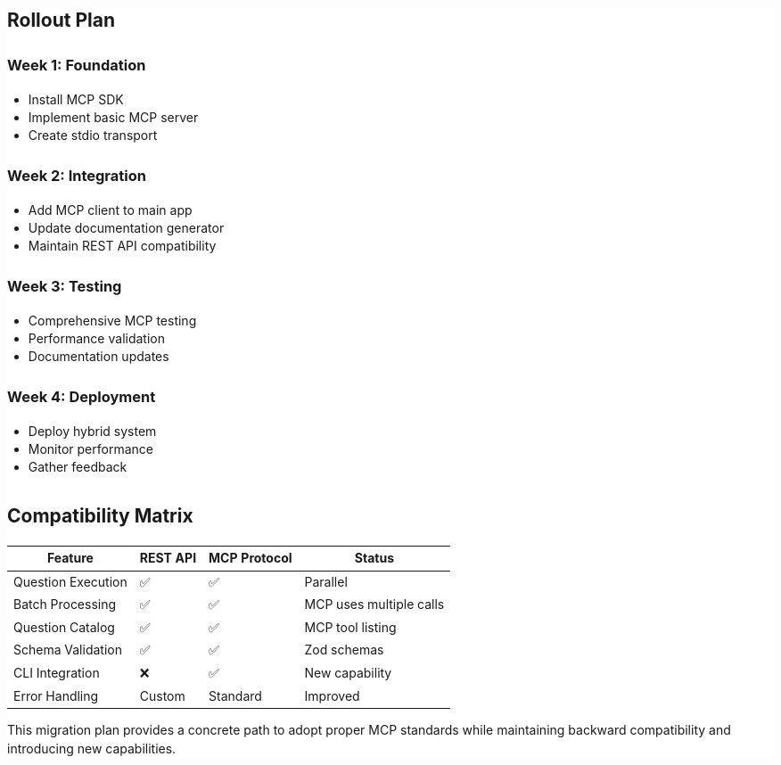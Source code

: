 ## Rollout Plan

### Week 1: Foundation
- Install MCP SDK
- Implement basic MCP server
- Create stdio transport

### Week 2: Integration
- Add MCP client to main app
- Update documentation generator
- Maintain REST API compatibility

### Week 3: Testing
- Comprehensive MCP testing
- Performance validation
- Documentation updates

### Week 4: Deployment
- Deploy hybrid system
- Monitor performance
- Gather feedback

## Compatibility Matrix

| Feature | REST API | MCP Protocol | Status |
|---------|----------|--------------|--------|
| Question Execution | ✅ | ✅ | Parallel |
| Batch Processing | ✅ | ✅ | MCP uses multiple calls |
| Question Catalog | ✅ | ✅ | MCP tool listing |
| Schema Validation | ✅ | ✅ | Zod schemas |
| CLI Integration | ❌ | ✅ | New capability |
| Error Handling | Custom | Standard | Improved |

This migration plan provides a concrete path to adopt proper MCP standards while maintaining backward compatibility and introducing new capabilities.